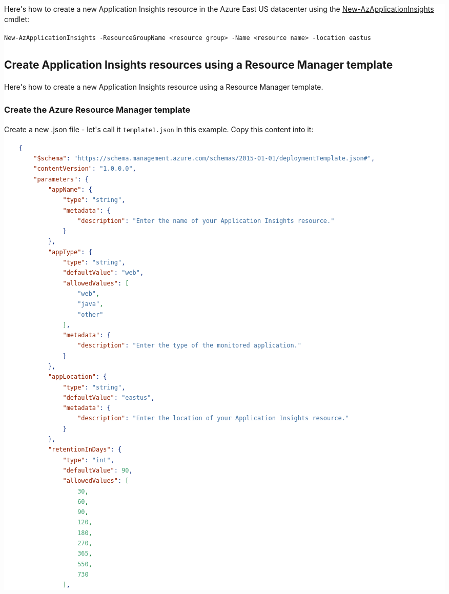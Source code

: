 Here's how to create a new Application Insights resource in the Azure East US datacenter using the [New-AzApplicationInsights](/powershell/module/az.applicationinsights/new-azapplicationinsights) cmdlet:

```PS
New-AzApplicationInsights -ResourceGroupName <resource group> -Name <resource name> -location eastus
```


## Create Application Insights resources using a Resource Manager template

Here's how to create a new Application Insights resource using a Resource Manager template.

### Create the Azure Resource Manager template

Create a new .json file - let's call it `template1.json` in this example. Copy this content into it:

```JSON
    {
        "$schema": "https://schema.management.azure.com/schemas/2015-01-01/deploymentTemplate.json#",
        "contentVersion": "1.0.0.0",
        "parameters": {
            "appName": {
                "type": "string",
                "metadata": {
                    "description": "Enter the name of your Application Insights resource."
                }
            },
            "appType": {
                "type": "string",
                "defaultValue": "web",
                "allowedValues": [
                    "web",
                    "java",
                    "other"
                ],
                "metadata": {
                    "description": "Enter the type of the monitored application."
                }
            },
            "appLocation": {
                "type": "string",
                "defaultValue": "eastus",
                "metadata": {
                    "description": "Enter the location of your Application Insights resource."
                }
            },
            "retentionInDays": {
                "type": "int",
                "defaultValue": 90,
                "allowedValues": [
                    30,
                    60,
                    90,
                    120,
                    180,
                    270,
                    365,
                    550,
                    730
                ],
```